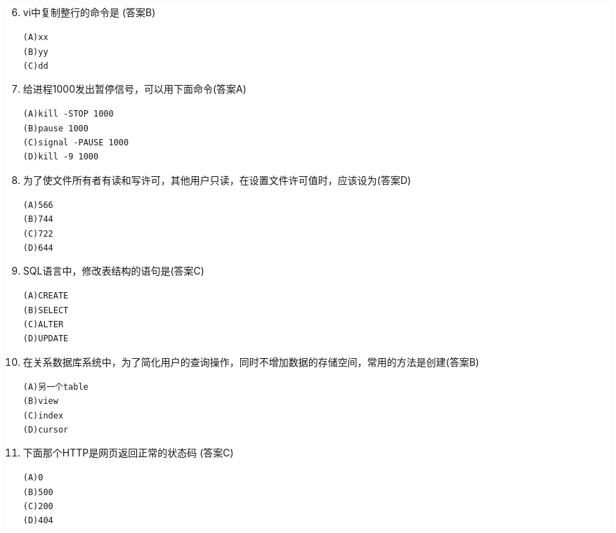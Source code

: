 6. vi中复制整行的命令是 (答案B)

   ```
   (A)xx
   (B)yy
   (C)dd
   ```

7. 给进程1000发出暂停信号，可以用下面命令(答案A)

   ```
   (A)kill -STOP 1000
   (B)pause 1000
   (C)signal -PAUSE 1000
   (D)kill -9 1000
   ```

   

8. 为了使文件所有者有读和写许可，其他用户只读，在设置文件许可值时，应该设为(答案D)

   

   ```
   (A)566
   (B)744
   (C)722
   (D)644
   ```

   

9. SQL语言中，修改表结构的语句是(答案C)

   ```
   (A)CREATE
   (B)SELECT
   (C)ALTER
   (D)UPDATE
   ```

   

10. 在关系数据库系统中，为了简化用户的查询操作，同时不增加数据的存储空间，常用的方法是创建(答案B)

    ```
    (A)另一个table
    (B)view
    (C)index
    (D)cursor
    ```

    

11. 下面那个HTTP是网页返回正常的状态码	(答案C)
    	

    ```
    (A)0
    (B)500 
    (C)200
    (D)404
    ```
